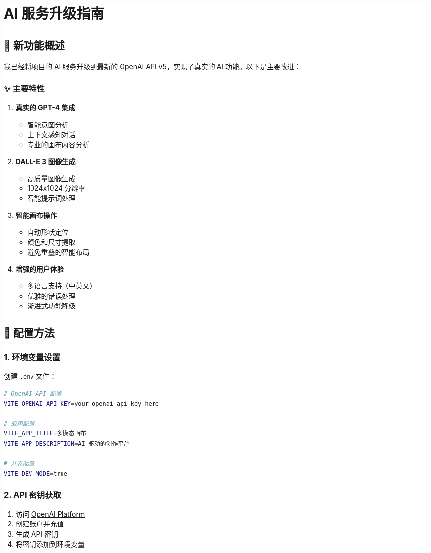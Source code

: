 # AI 服务升级指南

## 🚀 新功能概述

我已经将项目的 AI 服务升级到最新的 OpenAI API v5，实现了真实的 AI 功能。以下是主要改进：

### ✨ 主要特性

1. **真实的 GPT-4 集成**
   - 智能意图分析
   - 上下文感知对话
   - 专业的画布内容分析

2. **DALL-E 3 图像生成**
   - 高质量图像生成
   - 1024x1024 分辨率
   - 智能提示词处理

3. **智能画布操作**
   - 自动形状定位
   - 颜色和尺寸提取
   - 避免重叠的智能布局

4. **增强的用户体验**
   - 多语言支持（中英文）
   - 优雅的错误处理
   - 渐进式功能降级

## 🔧 配置方法

### 1. 环境变量设置

创建 `.env` 文件：

```bash
# OpenAI API 配置
VITE_OPENAI_API_KEY=your_openai_api_key_here

# 应用配置
VITE_APP_TITLE=多模态画布
VITE_APP_DESCRIPTION=AI 驱动的创作平台

# 开发配置
VITE_DEV_MODE=true
```

### 2. API 密钥获取

1. 访问 [OpenAI Platform](https://platform.openai.com)
2. 创建账户并充值
3. 生成 API 密钥
4. 将密钥添加到环境变量
